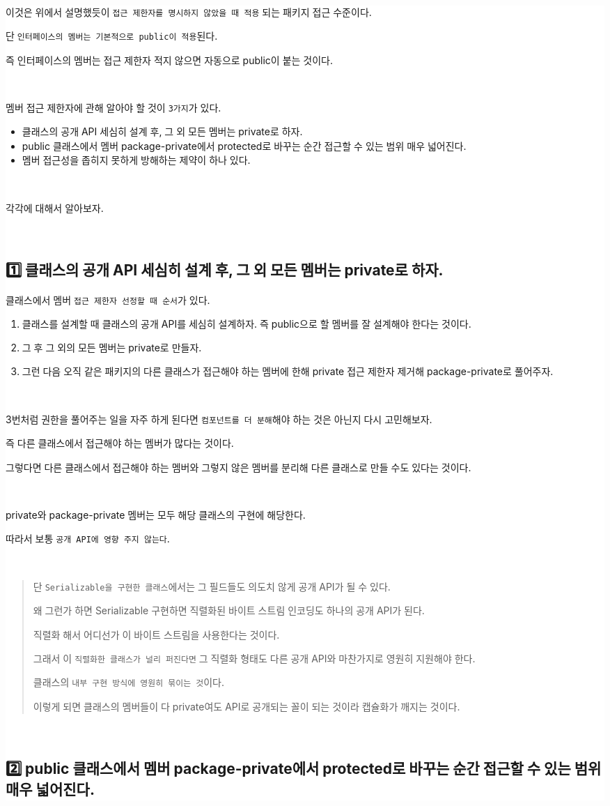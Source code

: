 이것은 위에서 설명했듯이 `접근 제한자를 명시하지 않았을 때 적용` 되는 패키지 접근 수준이다. 

단 `인터페이스의 멤버는 기본적으로 public이 적용`된다. 

즉 인터페이스의 멤버는 접근 제한자 적지 않으면 자동으로 public이 붙는 것이다. 

<br>

멤버 접근 제한자에 관해 알아야 할 것이 `3가지`가 있다. 

- 클래스의 공개 API 세심히 설계 후, 그 외 모든 멤버는 private로 하자.
- public 클래스에서 멤버 package-private에서 protected로 바꾸는 순간 접근할 수 있는 범위 매우 넓어진다.
- 멤버 접근성을 좁히지 못하게 방해하는 제약이 하나 있다.

<br>

각각에 대해서 알아보자. 

<br>

## 1️⃣ 클래스의 공개 API 세심히 설계 후, 그 외 모든 멤버는 private로 하자.

클래스에서 멤버 `접근 제한자 선정할 때 순서`가 있다. 

1. 클래스를 설계할 때 클래스의 공개 API를 세심히 설계하자. 즉 public으로 할 멤버를 잘 설계해야 한다는 것이다. 

2. 그 후 그 외의 모든 멤버는 private로 만들자. 

3. 그런 다음 오직 같은 패키지의 다른 클래스가 접근해야 하는 멤버에 한해 private 접근 제한자 제거해 package-private로 풀어주자. 

<br>

3번처럼 권한을 풀어주는 일을 자주 하게 된다면 `컴포넌트를 더 분해`해야 하는 것은 아닌지 다시 고민해보자. 

즉 다른 클래스에서 접근해야 하는 멤버가 많다는 것이다. 

그렇다면 다른 클래스에서 접근해야 하는 멤버와 그렇지 않은 멤버를 분리해 다른 클래스로 만들 수도 있다는 것이다. 

<br>

private와 package-private 멤버는 모두 해당 클래스의 구현에 해당한다. 

따라서 보통 `공개 API에 영향 주지 않는다`. 

<br>

>단 `Serializable을 구현한 클래스`에서는 그 필드들도 의도치 않게 공개 API가 될 수 있다.
>
>왜 그런가 하면 Serializable 구현하면 직렬화된 바이트 스트림 인코딩도 하나의 공개 API가 된다. 
>
>직렬화 해서 어디선가 이 바이트 스트림을 사용한다는 것이다. 
>
>그래서 이 `직렬화한 클래스가 널리 퍼진다면` 그 직렬화 형태도 다른 공개 API와 마찬가지로 영원히 지원해야 한다. 
>
>클래스의 `내부 구현 방식에 영원히 묶이는 것`이다. 
>
>이렇게 되면 클래스의 멤버들이 다 private여도 API로 공개되는 꼴이 되는 것이라 캡슐화가 깨지는 것이다. 

<br>

## 2️⃣ public 클래스에서 멤버 package-private에서 protected로 바꾸는 순간 접근할 수 있는 범위 매우 넓어진다.
